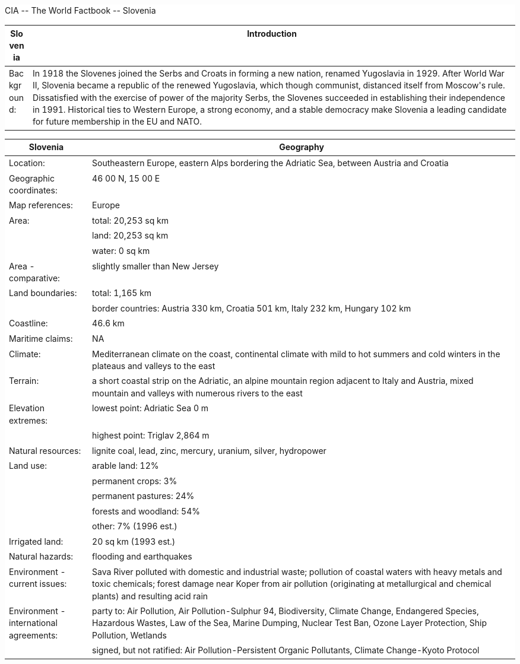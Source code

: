 CIA -- The World Factbook -- Slovenia

| Slovenia | Introduction |
| --- | --- |
| Background: | In 1918 the Slovenes joined the Serbs and Croats in forming a new nation, renamed Yugoslavia in 1929. After World War II, Slovenia became a republic of the renewed Yugoslavia, which though communist, distanced itself from Moscow's rule. Dissatisfied with the exercise of power of the majority Serbs, the Slovenes succeeded in establishing their independence in 1991. Historical ties to Western Europe, a strong economy, and a stable democracy make Slovenia a leading candidate for future membership in the EU and NATO. |

| Slovenia | Geography |
| --- | --- |
| Location: | Southeastern Europe, eastern Alps bordering the Adriatic Sea, between Austria and Croatia |
| Geographic coordinates: | 46 00 N, 15 00 E |
| Map references: | Europe |
| Area: | total: 20,253 sq km |
| | land: 20,253 sq km |
| | water: 0 sq km |
| Area - comparative: | slightly smaller than New Jersey |
| Land boundaries: | total: 1,165 km |
| | border countries: Austria 330 km, Croatia 501 km, Italy 232 km, Hungary 102 km |
| Coastline: | 46.6 km |
| Maritime claims: | NA |
| Climate: | Mediterranean climate on the coast, continental climate with mild to hot summers and cold winters in the plateaus and valleys to the east |
| Terrain: | a short coastal strip on the Adriatic, an alpine mountain region adjacent to Italy and Austria, mixed mountain and valleys with numerous rivers to the east |
| Elevation extremes: | lowest point: Adriatic Sea 0 m |
| | highest point: Triglav 2,864 m |
| Natural resources: | lignite coal, lead, zinc, mercury, uranium, silver, hydropower |
| Land use: | arable land: 12% |
| | permanent crops: 3% |
| | permanent pastures: 24% |
| | forests and woodland: 54% |
| | other: 7% (1996 est.) |
| Irrigated land: | 20 sq km (1993 est.) |
| Natural hazards: | flooding and earthquakes |
| Environment - current issues: | Sava River polluted with domestic and industrial waste; pollution of coastal waters with heavy metals and toxic chemicals; forest damage near Koper from air pollution (originating at metallurgical and chemical plants) and resulting acid rain |
| Environment - international agreements: | party to: Air Pollution, Air Pollution-Sulphur 94, Biodiversity, Climate Change, Endangered Species, Hazardous Wastes, Law of the Sea, Marine Dumping, Nuclear Test Ban, Ozone Layer Protection, Ship Pollution, Wetlands |
| | signed, but not ratified: Air Pollution-Persistent Organic Pollutants, Climate Change-Kyoto Protocol |
